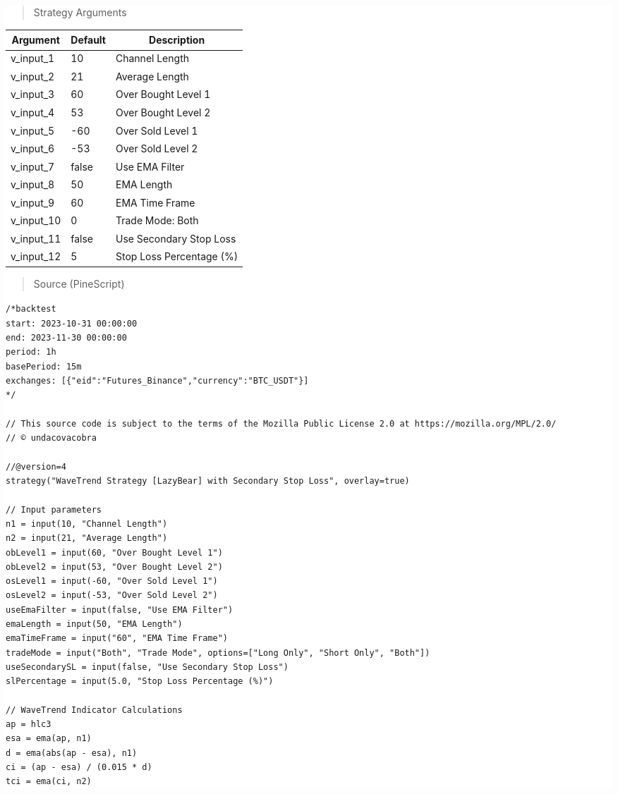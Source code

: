 > Strategy Arguments



|Argument|Default|Description|
|----|----|----|
|v_input_1|10|Channel Length|
|v_input_2|21|Average Length|
|v_input_3|60|Over Bought Level 1|
|v_input_4|53|Over Bought Level 2|
|v_input_5|-60|Over Sold Level 1|
|v_input_6|-53|Over Sold Level 2|
|v_input_7|false|Use EMA Filter|
|v_input_8|50|EMA Length|
|v_input_9|60|EMA Time Frame|
|v_input_10|0|Trade Mode: Both|Short Only|Long Only|
|v_input_11|false|Use Secondary Stop Loss|
|v_input_12|5|Stop Loss Percentage (%)|


> Source (PineScript)

``` pinescript
/*backtest
start: 2023-10-31 00:00:00
end: 2023-11-30 00:00:00
period: 1h
basePeriod: 15m
exchanges: [{"eid":"Futures_Binance","currency":"BTC_USDT"}]
*/

// This source code is subject to the terms of the Mozilla Public License 2.0 at https://mozilla.org/MPL/2.0/
// © undacovacobra

//@version=4
strategy("WaveTrend Strategy [LazyBear] with Secondary Stop Loss", overlay=true)

// Input parameters
n1 = input(10, "Channel Length")
n2 = input(21, "Average Length")
obLevel1 = input(60, "Over Bought Level 1")
obLevel2 = input(53, "Over Bought Level 2")
osLevel1 = input(-60, "Over Sold Level 1")
osLevel2 = input(-53, "Over Sold Level 2")
useEmaFilter = input(false, "Use EMA Filter")
emaLength = input(50, "EMA Length")
emaTimeFrame = input("60", "EMA Time Frame")
tradeMode = input("Both", "Trade Mode", options=["Long Only", "Short Only", "Both"])
useSecondarySL = input(false, "Use Secondary Stop Loss")
slPercentage = input(5.0, "Stop Loss Percentage (%)")

// WaveTrend Indicator Calculations
ap = hlc3 
esa = ema(ap, n1)
d = ema(abs(ap - esa), n1)
ci = (ap - esa) / (0.015 * d)
tci = ema(ci, n2)
```